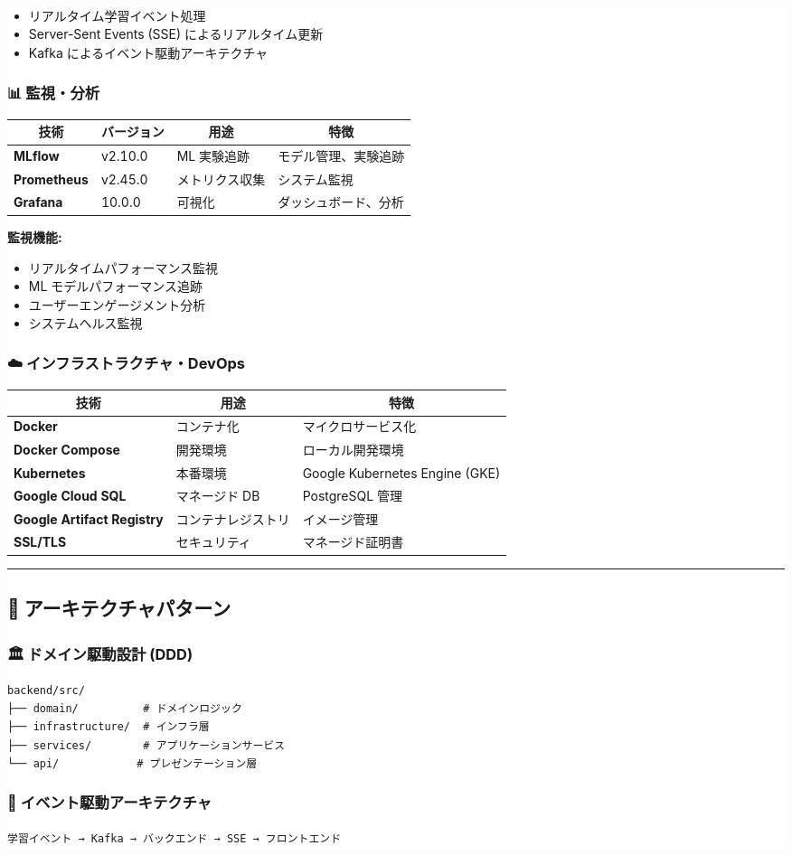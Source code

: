 - リアルタイム学習イベント処理
- Server-Sent Events (SSE) によるリアルタイム更新
- Kafka によるイベント駆動アーキテクチャ

### 📊 **監視・分析**

| 技術           | バージョン | 用途           | 特徴                 |
| -------------- | ---------- | -------------- | -------------------- |
| **MLflow**     | v2.10.0    | ML 実験追跡    | モデル管理、実験追跡 |
| **Prometheus** | v2.45.0    | メトリクス収集 | システム監視         |
| **Grafana**    | 10.0.0     | 可視化         | ダッシュボード、分析 |

**監視機能:**

- リアルタイムパフォーマンス監視
- ML モデルパフォーマンス追跡
- ユーザーエンゲージメント分析
- システムヘルス監視

### ☁️ **インフラストラクチャ・DevOps**

| 技術                         | 用途               | 特徴                           |
| ---------------------------- | ------------------ | ------------------------------ |
| **Docker**                   | コンテナ化         | マイクロサービス化             |
| **Docker Compose**           | 開発環境           | ローカル開発環境               |
| **Kubernetes**               | 本番環境           | Google Kubernetes Engine (GKE) |
| **Google Cloud SQL**         | マネージド DB      | PostgreSQL 管理                |
| **Google Artifact Registry** | コンテナレジストリ | イメージ管理                   |
| **SSL/TLS**                  | セキュリティ       | マネージド証明書               |

---

## 🎯 **アーキテクチャパターン**

### 🏛️ **ドメイン駆動設計 (DDD)**

```
backend/src/
├── domain/          # ドメインロジック
├── infrastructure/  # インフラ層
├── services/        # アプリケーションサービス
└── api/            # プレゼンテーション層
```

### 🔄 **イベント駆動アーキテクチャ**

```
学習イベント → Kafka → バックエンド → SSE → フロントエンド
```
